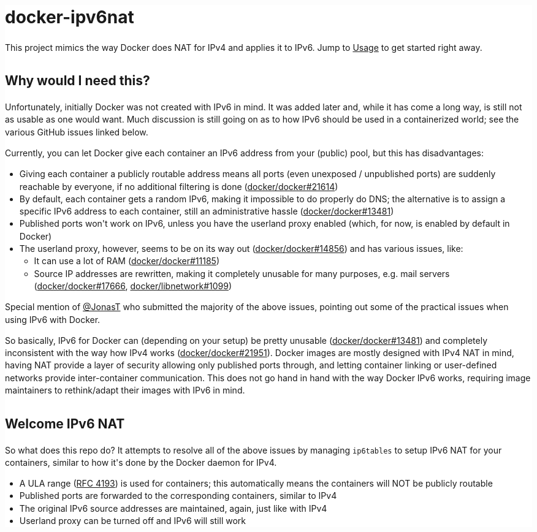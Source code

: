 # docker-ipv6nat

This project mimics the way Docker does NAT for IPv4 and applies it to IPv6. Jump to [Usage](#usage) to get started right away.

## Why would I need this?

Unfortunately, initially Docker was not created with IPv6 in mind.
It was added later and, while it has come a long way, is still not as usable as one would want.
Much discussion is still going on as to how IPv6 should be used in a containerized world; see the various GitHub issues linked below.

Currently, you can let Docker give each container an IPv6 address from your (public) pool, but this has disadvantages:

* Giving each container a publicly routable address means all ports (even unexposed / unpublished ports) are suddenly reachable by everyone, if no additional filtering is done ([docker/docker#21614](https://github.com/docker/docker/issues/21614))
* By default, each container gets a random IPv6, making it impossible to do properly do DNS; the alternative is to assign a specific IPv6 address to each container, still an administrative hassle ([docker/docker#13481](https://github.com/docker/docker/issues/13481))
* Published ports won't work on IPv6, unless you have the userland proxy enabled (which, for now, is enabled by default in Docker)
* The userland proxy, however, seems to be on its way out ([docker/docker#14856](https://github.com/docker/docker/issues/14856)) and has various issues, like:
  * It can use a lot of RAM ([docker/docker#11185](https://github.com/docker/docker/issues/11185))
  * Source IP addresses are rewritten, making it completely unusable for many purposes, e.g. mail servers ([docker/docker#17666](https://github.com/docker/docker/issues/17666), [docker/libnetwork#1099](https://github.com/docker/libnetwork/issues/1099))

Special mention of [@JonasT](https://github.com/JonasT) who submitted the majority of the above issues, pointing out some of the practical issues when using IPv6 with Docker.

So basically, IPv6 for Docker can (depending on your setup) be pretty unusable ([docker/docker#13481](https://github.com/docker/docker/issues/13481)) and completely inconsistent with the way how IPv4 works ([docker/docker#21951](https://github.com/docker/docker/issues/21951)).
Docker images are mostly designed with IPv4 NAT in mind, having NAT provide a layer of security allowing only published ports through, and letting container linking or user-defined networks provide inter-container communication.
This does not go hand in hand with the way Docker IPv6 works, requiring image maintainers to rethink/adapt their images with IPv6 in mind.

## Welcome IPv6 NAT

So what does this repo do? It attempts to resolve all of the above issues by managing `ip6tables` to setup IPv6 NAT for your containers, similar to how it's done by the Docker daemon for IPv4.

* A ULA range ([RFC 4193](https://tools.ietf.org/html/rfc4193)) is used for containers; this automatically means the containers will NOT be publicly routable
* Published ports are forwarded to the corresponding containers, similar to IPv4
* The original IPv6 source addresses are maintained, again, just like with IPv4
* Userland proxy can be turned off and IPv6 will still work
